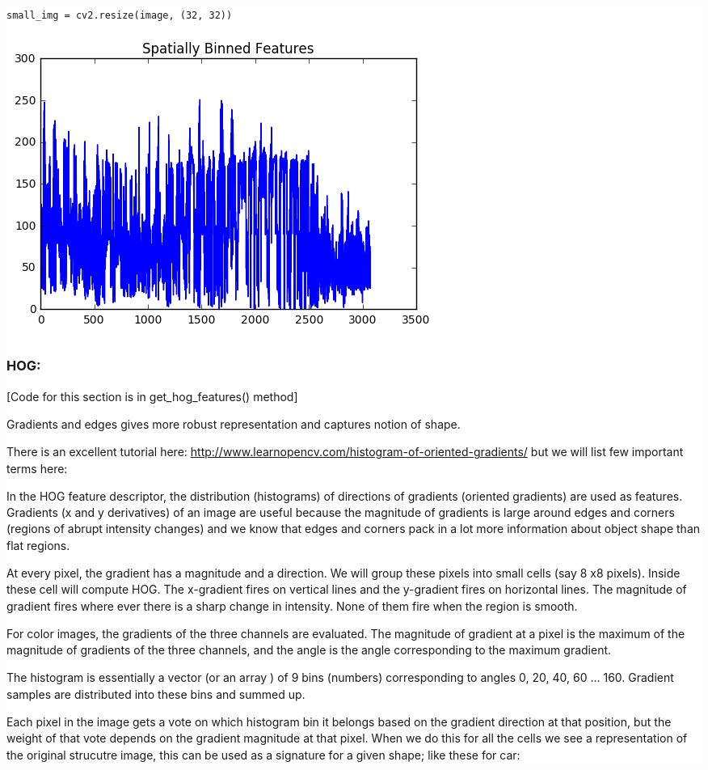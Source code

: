   `
  small_img = cv2.resize(image, (32, 32))
  `
  
![Alt text](/Output-images/car_spat.png?)



### HOG:
[Code for this section is in get_hog_features() method]

Gradients and edges gives more robust representation and captures notion of shape. 

There is an excellent tutorial here: http://www.learnopencv.com/histogram-of-oriented-gradients/ but we will list few important terms here:

In the HOG feature descriptor, the distribution (histograms) of directions of gradients (oriented gradients) are used as features. Gradients (x and y derivatives) of an image are useful because the magnitude of gradients is large around edges and corners (regions of abrupt intensity changes) and we know that edges and corners pack in a lot more information about object shape than flat regions. 

At every pixel, the gradient has a magnitude and a direction. We will group these pixels into small cells (say 8 x8 pixels). Inside these cell will compute HOG. The x-gradient fires on vertical lines and the y-gradient fires on horizontal lines. The magnitude of gradient fires where ever there is a sharp change in intensity. None of them fire when the region is smooth. 

For color images, the gradients of the three channels are evaluated. The magnitude of gradient at a pixel is the maximum of the magnitude of gradients of the three channels, and the angle is the angle corresponding to the maximum gradient.

The histogram is essentially a vector (or an array ) of 9 bins (numbers) corresponding to angles 0, 20, 40, 60 … 160. Gradient samples are distributed into these bins and summed up. 

Each pixel in the image gets a vote on which histogram bin it belongs based on the gradient direction at that position, but the weight of that vote depends on the gradient magnitude at that pixel. When we do this for all the cells we see a representation of the original strucutre image, this can be used as a signature for a given shape; like these for car:
